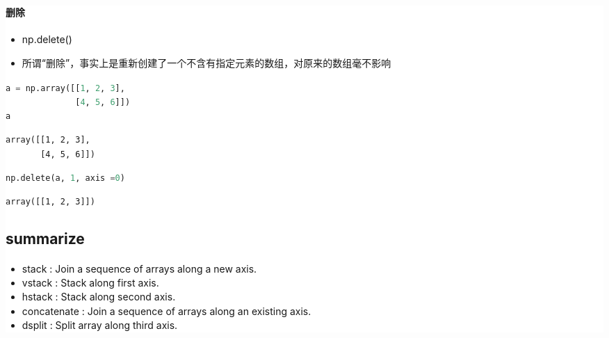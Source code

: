 

#### 删除
* np.delete()

* 所谓“删除”，事实上是重新创建了一个不含有指定元素的数组，对原来的数组毫不影响


```python
a = np.array([[1, 2, 3],
              [4, 5, 6]])
a
```




    array([[1, 2, 3],
           [4, 5, 6]])




```python
np.delete(a, 1, axis =0)
```




    array([[1, 2, 3]])



## summarize
* stack : Join a sequence of arrays along a new axis.
* vstack : Stack along first axis.
* hstack : Stack along second axis.
* concatenate : Join a sequence of arrays along an existing axis.
* dsplit : Split array along third axis.
